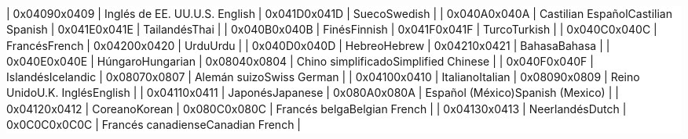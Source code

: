 | <span data-ttu-id="2e20b-292">0x0409</span><span class="sxs-lookup"><span data-stu-id="2e20b-292">0x0409</span></span> | <span data-ttu-id="2e20b-293">Inglés de EE. UU.</span><span class="sxs-lookup"><span data-stu-id="2e20b-293">U.S. English</span></span>        | <span data-ttu-id="2e20b-294">0x041D</span><span class="sxs-lookup"><span data-stu-id="2e20b-294">0x041D</span></span> | <span data-ttu-id="2e20b-295">Sueco</span><span class="sxs-lookup"><span data-stu-id="2e20b-295">Swedish</span></span>                   |
| <span data-ttu-id="2e20b-296">0x040A</span><span class="sxs-lookup"><span data-stu-id="2e20b-296">0x040A</span></span> | <span data-ttu-id="2e20b-297">Castilian Español</span><span class="sxs-lookup"><span data-stu-id="2e20b-297">Castilian Spanish</span></span>   | <span data-ttu-id="2e20b-298">0x041E</span><span class="sxs-lookup"><span data-stu-id="2e20b-298">0x041E</span></span> | <span data-ttu-id="2e20b-299">Tailandés</span><span class="sxs-lookup"><span data-stu-id="2e20b-299">Thai</span></span>                      |
| <span data-ttu-id="2e20b-300">0x040B</span><span class="sxs-lookup"><span data-stu-id="2e20b-300">0x040B</span></span> | <span data-ttu-id="2e20b-301">Finés</span><span class="sxs-lookup"><span data-stu-id="2e20b-301">Finnish</span></span>             | <span data-ttu-id="2e20b-302">0x041F</span><span class="sxs-lookup"><span data-stu-id="2e20b-302">0x041F</span></span> | <span data-ttu-id="2e20b-303">Turco</span><span class="sxs-lookup"><span data-stu-id="2e20b-303">Turkish</span></span>                   |
| <span data-ttu-id="2e20b-304">0x040C</span><span class="sxs-lookup"><span data-stu-id="2e20b-304">0x040C</span></span> | <span data-ttu-id="2e20b-305">Francés</span><span class="sxs-lookup"><span data-stu-id="2e20b-305">French</span></span>              | <span data-ttu-id="2e20b-306">0x0420</span><span class="sxs-lookup"><span data-stu-id="2e20b-306">0x0420</span></span> | <span data-ttu-id="2e20b-307">Urdu</span><span class="sxs-lookup"><span data-stu-id="2e20b-307">Urdu</span></span>                      |
| <span data-ttu-id="2e20b-308">0x040D</span><span class="sxs-lookup"><span data-stu-id="2e20b-308">0x040D</span></span> | <span data-ttu-id="2e20b-309">Hebreo</span><span class="sxs-lookup"><span data-stu-id="2e20b-309">Hebrew</span></span>              | <span data-ttu-id="2e20b-310">0x0421</span><span class="sxs-lookup"><span data-stu-id="2e20b-310">0x0421</span></span> | <span data-ttu-id="2e20b-311">Bahasa</span><span class="sxs-lookup"><span data-stu-id="2e20b-311">Bahasa</span></span>                    |
| <span data-ttu-id="2e20b-312">0x040E</span><span class="sxs-lookup"><span data-stu-id="2e20b-312">0x040E</span></span> | <span data-ttu-id="2e20b-313">Húngaro</span><span class="sxs-lookup"><span data-stu-id="2e20b-313">Hungarian</span></span>           | <span data-ttu-id="2e20b-314">0x0804</span><span class="sxs-lookup"><span data-stu-id="2e20b-314">0x0804</span></span> | <span data-ttu-id="2e20b-315">Chino simplificado</span><span class="sxs-lookup"><span data-stu-id="2e20b-315">Simplified Chinese</span></span>        |
| <span data-ttu-id="2e20b-316">0x040F</span><span class="sxs-lookup"><span data-stu-id="2e20b-316">0x040F</span></span> | <span data-ttu-id="2e20b-317">Islandés</span><span class="sxs-lookup"><span data-stu-id="2e20b-317">Icelandic</span></span>           | <span data-ttu-id="2e20b-318">0x0807</span><span class="sxs-lookup"><span data-stu-id="2e20b-318">0x0807</span></span> | <span data-ttu-id="2e20b-319">Alemán suizo</span><span class="sxs-lookup"><span data-stu-id="2e20b-319">Swiss German</span></span>              |
| <span data-ttu-id="2e20b-320">0x0410</span><span class="sxs-lookup"><span data-stu-id="2e20b-320">0x0410</span></span> | <span data-ttu-id="2e20b-321">Italiano</span><span class="sxs-lookup"><span data-stu-id="2e20b-321">Italian</span></span>             | <span data-ttu-id="2e20b-322">0x0809</span><span class="sxs-lookup"><span data-stu-id="2e20b-322">0x0809</span></span> | <span data-ttu-id="2e20b-323">Reino Unido</span><span class="sxs-lookup"><span data-stu-id="2e20b-323">U.K.</span></span> <span data-ttu-id="2e20b-324">Inglés</span><span class="sxs-lookup"><span data-stu-id="2e20b-324">English</span></span>              |
| <span data-ttu-id="2e20b-325">0x0411</span><span class="sxs-lookup"><span data-stu-id="2e20b-325">0x0411</span></span> | <span data-ttu-id="2e20b-326">Japonés</span><span class="sxs-lookup"><span data-stu-id="2e20b-326">Japanese</span></span>            | <span data-ttu-id="2e20b-327">0x080A</span><span class="sxs-lookup"><span data-stu-id="2e20b-327">0x080A</span></span> | <span data-ttu-id="2e20b-328">Español (México)</span><span class="sxs-lookup"><span data-stu-id="2e20b-328">Spanish (Mexico)</span></span>          |
| <span data-ttu-id="2e20b-329">0x0412</span><span class="sxs-lookup"><span data-stu-id="2e20b-329">0x0412</span></span> | <span data-ttu-id="2e20b-330">Coreano</span><span class="sxs-lookup"><span data-stu-id="2e20b-330">Korean</span></span>              | <span data-ttu-id="2e20b-331">0x080C</span><span class="sxs-lookup"><span data-stu-id="2e20b-331">0x080C</span></span> | <span data-ttu-id="2e20b-332">Francés belga</span><span class="sxs-lookup"><span data-stu-id="2e20b-332">Belgian French</span></span>            |
| <span data-ttu-id="2e20b-333">0x0413</span><span class="sxs-lookup"><span data-stu-id="2e20b-333">0x0413</span></span> | <span data-ttu-id="2e20b-334">Neerlandés</span><span class="sxs-lookup"><span data-stu-id="2e20b-334">Dutch</span></span>               | <span data-ttu-id="2e20b-335">0x0C0C</span><span class="sxs-lookup"><span data-stu-id="2e20b-335">0x0C0C</span></span> | <span data-ttu-id="2e20b-336">Francés canadiense</span><span class="sxs-lookup"><span data-stu-id="2e20b-336">Canadian French</span></span>           |